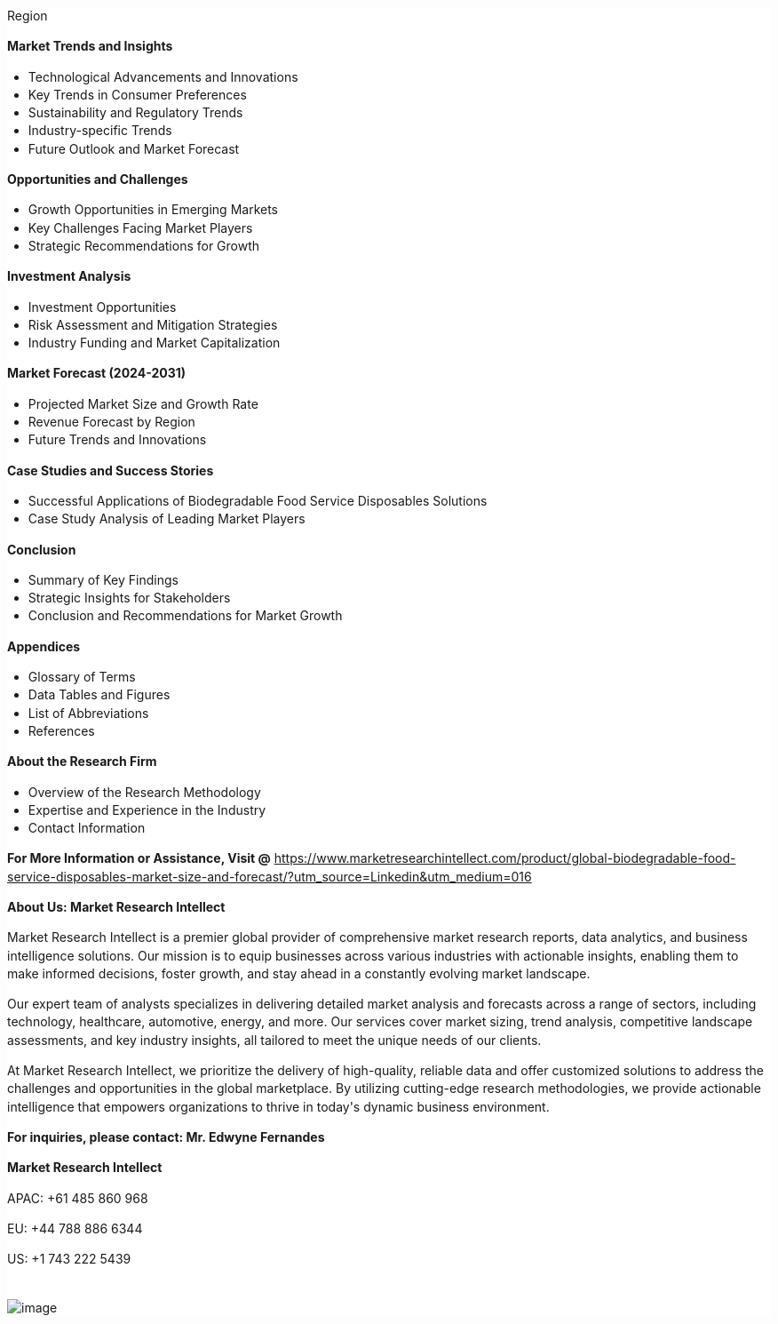 Region</li></ul><p><strong>Market Trends and Insights</strong></p><ul><li>Technological Advancements and Innovations</li><li>Key Trends in Consumer Preferences</li><li>Sustainability and Regulatory Trends</li><li>Industry-specific Trends</li><li>Future Outlook and Market Forecast</li></ul><p><strong>Opportunities and Challenges</strong></p><ul><li>Growth Opportunities in Emerging Markets</li><li>Key Challenges Facing Market Players</li><li>Strategic Recommendations for Growth</li></ul><p><strong>Investment Analysis</strong></p><ul><li>Investment Opportunities</li><li>Risk Assessment and Mitigation Strategies</li><li>Industry Funding and Market Capitalization</li></ul><p><strong>Market Forecast (2024-2031)</strong></p><ul><li>Projected Market Size and Growth Rate</li><li>Revenue Forecast by Region</li><li>Future Trends and Innovations</li></ul><p><strong>Case Studies and Success Stories</strong></p><ul><li>Successful Applications of Biodegradable Food Service Disposables Solutions</li><li>Case Study Analysis of Leading Market Players</li></ul><p><strong>Conclusion</strong></p><ul><li>Summary of Key Findings</li><li>Strategic Insights for Stakeholders</li><li>Conclusion and Recommendations for Market Growth</li></ul><p><strong>Appendices</strong></p><ul><li>Glossary of Terms</li><li>Data Tables and Figures</li><li>List of Abbreviations</li><li>References</li></ul><p><strong>About the Research Firm</strong></p><ul><li>Overview of the Research Methodology</li><li>Expertise and Experience in the Industry</li><li>Contact Information</li></ul></div><div class="article-main__content" data-test-id="publishing-text-block"><p><span class="font-[700]"><strong>For More Information or Assistance, Visit @</strong>&nbsp;<a href="https://www.marketresearchintellect.com/product/global-biodegradable-food-service-disposables-market-size-and-forecast/?utm_source=Linkedin&utm_medium=016">https://www.marketresearchintellect.com/product/global-biodegradable-food-service-disposables-market-size-and-forecast/?utm_source=Linkedin&utm_medium=016</a></span></p><p><strong>About Us: Market Research Intellect</strong></p><p>Market Research Intellect is a premier global provider of comprehensive market research reports, data analytics, and business intelligence solutions. Our mission is to equip businesses across various industries with actionable insights, enabling them to make informed decisions, foster growth, and stay ahead in a constantly evolving market landscape.</p><p>Our expert team of analysts specializes in delivering detailed market analysis and forecasts across a range of sectors, including technology, healthcare, automotive, energy, and more. Our services cover market sizing, trend analysis, competitive landscape assessments, and key industry insights, all tailored to meet the unique needs of our clients.</p><p>At Market Research Intellect, we prioritize the delivery of high-quality, reliable data and offer customized solutions to address the challenges and opportunities in the global marketplace. By utilizing cutting-edge research methodologies, we provide actionable intelligence that empowers organizations to thrive in today's dynamic business environment.</p><p><strong>For inquiries, please contact: Mr. Edwyne Fernandes</strong></p><p><strong>Market Research Intellect</strong></p><p>APAC: +61 485 860 968</p><p>EU: +44 788 886 6344</p><p>US: +1 743 222 5439</p></div><div class="article-main__content" data-test-id="publishing-text-block">&nbsp;</div>
![image](https://github.com/user-attachments/assets/1a49336b-d05f-4ef2-bae5-cf3953026419)
